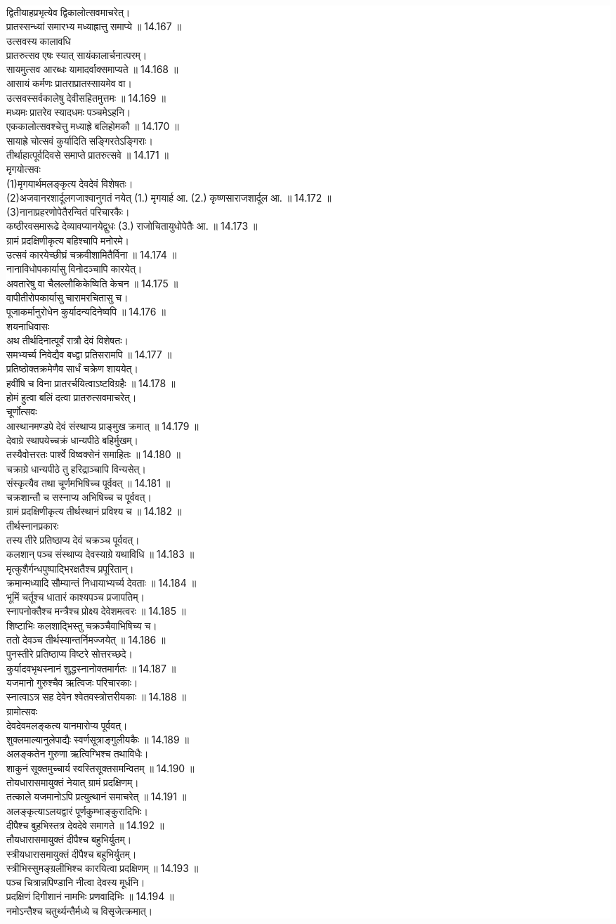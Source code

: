 द्वितीयाहप्रभृत्येव द्विकालोत्सवमाचरेत्।  
प्रातस्सन्ध्यां समारभ्य मध्याह्रात्तु समाप्ये ॥ 14.167 ॥  
उत्सवस्य कालावधि  
प्रातरुत्सव एषः स्यात् सायंकालार्चनात्परम्।  
सायमुत्सव आरब्धः यामादर्वाक्समाप्यते ॥ 14.168 ॥  
आसायं कर्मणः प्रातराप्रातस्सायमेव वा।  
उत्सवस्सर्वकालेषु देवीसहितमुत्तमः ॥ 14.169 ॥  
मध्यमः प्रातरेव स्यादधमः पञ्चमेऽहनि।  
एककालोत्सवश्चेत्तु मध्याह्रे बलिहोमकौ ॥ 14.170 ॥  
सायाह्रे चोत्सवं कुर्यादिति सङ्गिरतेऽङ्गिराः।  
तीर्थाहात्पूर्वदिवसे समाप्ते प्रातरुत्सवे ॥ 14.171 ॥  
मृगयोत्सवः  
(1)मृगयार्थमलङ्कृत्य देवदेवं विशेषतः।  
(2)अजवानरशार्दूलगजाश्वानुगतं नयेत् (1.) मृगयार्ह आ. (2.) कृष्णसाराजशार्दूल आ. ॥ 14.172 ॥  
(3)नानाप्रहरणोपेतैरन्वितं परिचारकैः।  
कष्ठीरवसमारूढे देव्यावप्यानयेद्वुधः (3.) राजोचितायुधोपेतैः आ. ॥ 14.173 ॥  
ग्रामं प्रदक्षिणीकृत्य बहिश्चापि मनोरमे।  
उत्सवं कारयेच्छीघ्रं चक्रवीशामितैर्विना ॥ 14.174 ॥  
नानाविधोपकार्यासु विनोदञ्चापि कारयेत्।  
अवतारेषु वा चैलल्लौकिकेष्विति केचन ॥ 14.175 ॥  
वापीतीरोपकार्यासु चारामरचितासु च।  
पूजाकर्मानुरोधेन कुर्यादन्यदिनेष्वपि ॥ 14.176 ॥  
शयनाधिवासः  
अथ तीर्थदिनात्पूर्वं रात्रौ देवं विशेषतः।  
समभ्यर्च्य निवेद्यैव बध्द्वा प्रतिसरामपि ॥ 14.177 ॥  
प्रतिष्ठोक्तक्रमेणैव सार्धं चक्रेण शाययेत्।  
हवींषि च विना प्रातरर्चयित्वाऽष्टविग्रहैः ॥ 14.178 ॥  
होमं हुत्वा बलिं दत्वा प्रातरुत्सवमाचरेत्।  
चूर्णोत्सवः  
आस्थानमण्डपे देवं संस्थाप्य प्राङ्मुख क्रमात् ॥ 14.179 ॥  
देवाग्रे स्थापयेच्चक्रं धान्यपीठे बहिर्मुखम्।  
तस्यैवोत्तरतः पार्श्वे विष्वक्सेनं समाहितः ॥ 14.180 ॥  
चक्राग्रे धान्यपीठे तु हरिद्राञ्चापि विन्यसेत्।  
संस्कृत्यैव तथा चूर्णमभिषिच्च पूर्ववत् ॥ 14.181 ॥  
चक्रशान्तौ च सस्नाप्य अभिषिच्च च पूर्ववत्।  
ग्रामं प्रदक्षिणीकृत्य तीर्थस्थानं प्रविश्य च ॥ 14.182 ॥  
तीर्थस्नानप्रकारः  
तस्य तीरे प्रतिष्ठाप्य देवं चक्रञ्च पूर्ववत्।  
कलशान् पञ्च संस्थाप्य देवस्याग्रे यथाविधि ॥ 14.183 ॥  
मृत्कुशैर्गन्धपुष्पाद्भिरक्षतैश्च प्रपूरितान्।  
क्रमान्मध्यादि सौम्यान्तं निधायाभ्यर्च्य देवताः ॥ 14.184 ॥  
भूमिं चर्तूश्च धातारं काश्यपञ्च प्रजापतिम्।  
स्नापनोक्तैश्च मन्त्रैश्च प्रोक्ष्य देवेशमत्वरः ॥ 14.185 ॥  
शिष्टाभिः कलशाद्भिस्तु चक्रञ्चैवाभिषिच्य च।  
ततो देवञ्च तीर्थस्यान्तर्निमज्जयेत् ॥ 14.186 ॥  
पुनस्तीरे प्रतिष्ठाप्य विष्टरे सोत्तरच्छदे।  
कुर्यादवभृथस्नानं शुद्धस्नानोक्तमार्गतः ॥ 14.187 ॥  
यजमानो गुरुश्चैव ऋत्विजः परिचारकाः।  
स्नात्वाऽत्र सह देवेन श्वेतवस्त्रोत्तरीयकाः ॥ 14.188 ॥  
ग्रामोत्सवः  
देवदेवमलङ्कत्य यानमारोप्य पूर्ववत्।  
शुक्लमाल्यानुलेपाद्यैः स्वर्णसूत्राङ्गुलीयकैः ॥ 14.189 ॥  
अलङ्कतेन गुरुणा ऋत्विग्भिश्च तथाविधैः।  
शाकुनं सूक्तमुच्चार्य स्वस्तिसूक्तसमन्वितम् ॥ 14.190 ॥  
तोयधारासमायुक्तं नेयात् ग्रामं प्रदक्षिणम्।  
तत्काले यजमानोऽपि प्रत्युत्थानं समाचरेत् ॥ 14.191 ॥  
अलङ्कृत्याऽलयद्वारं पूर्णकुम्भाङ्कुरादिभिः।  
दीपैश्च बुहभिस्तत्र देवदेवे समागते ॥ 14.192 ॥  
तौयधारासमायुक्तं दीपैश्च बहुभिर्युतम्।  
स्त्रीयधारासमायुक्तं दीपैश्च बहुभिर्युतम्।  
स्त्रीभिस्सुमङ्ग्रलीभिश्च कारयित्वा प्रदक्षिणम् ॥ 14.193 ॥  
पञ्च चित्रान्नपिण्डानि नीत्वा देवस्य मूर्धनि।  
प्रदक्षिणं दिगीशानं नामभिः प्रणवादिभिः ॥ 14.194 ॥  
नमोऽन्तैश्च चतुर्थ्यन्तैर्मध्ये च विसृजेत्क्रमात्।  